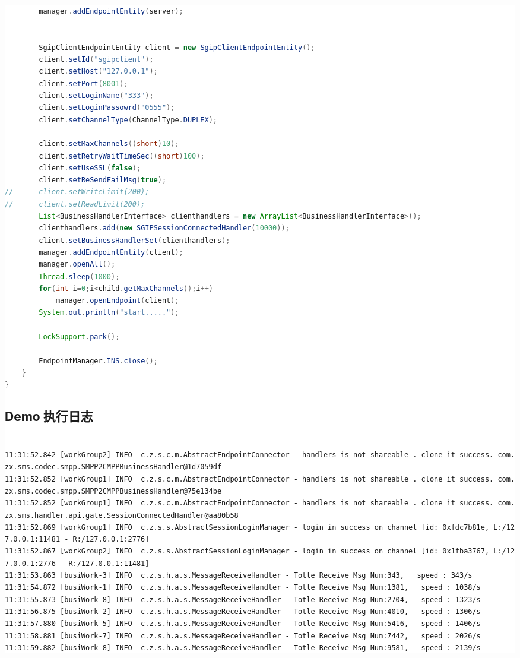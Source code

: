 ```java
		manager.addEndpointEntity(server);
		
		
		SgipClientEndpointEntity client = new SgipClientEndpointEntity();
		client.setId("sgipclient");
		client.setHost("127.0.0.1");
		client.setPort(8001);
		client.setLoginName("333");
		client.setLoginPassowrd("0555");
		client.setChannelType(ChannelType.DUPLEX);

		client.setMaxChannels((short)10);
		client.setRetryWaitTimeSec((short)100);
		client.setUseSSL(false);
		client.setReSendFailMsg(true);
//		client.setWriteLimit(200);
//		client.setReadLimit(200);
		List<BusinessHandlerInterface> clienthandlers = new ArrayList<BusinessHandlerInterface>();
		clienthandlers.add(new SGIPSessionConnectedHandler(10000));
		client.setBusinessHandlerSet(clienthandlers);
		manager.addEndpointEntity(client);
		manager.openAll();
		Thread.sleep(1000);
		for(int i=0;i<child.getMaxChannels();i++)
			manager.openEndpoint(client);
		System.out.println("start.....");
      
        LockSupport.park();

		EndpointManager.INS.close();
	}
}
```

## Demo 执行日志

```

11:31:52.842 [workGroup2] INFO  c.z.s.c.m.AbstractEndpointConnector - handlers is not shareable . clone it success. com.zx.sms.codec.smpp.SMPP2CMPPBusinessHandler@1d7059df
11:31:52.852 [workGroup1] INFO  c.z.s.c.m.AbstractEndpointConnector - handlers is not shareable . clone it success. com.zx.sms.codec.smpp.SMPP2CMPPBusinessHandler@75e134be
11:31:52.852 [workGroup1] INFO  c.z.s.c.m.AbstractEndpointConnector - handlers is not shareable . clone it success. com.zx.sms.handler.api.gate.SessionConnectedHandler@aa80b58
11:31:52.869 [workGroup1] INFO  c.z.s.s.AbstractSessionLoginManager - login in success on channel [id: 0xfdc7b81e, L:/127.0.0.1:11481 - R:/127.0.0.1:2776]
11:31:52.867 [workGroup2] INFO  c.z.s.s.AbstractSessionLoginManager - login in success on channel [id: 0x1fba3767, L:/127.0.0.1:2776 - R:/127.0.0.1:11481]
11:31:53.863 [busiWork-3] INFO  c.z.s.h.a.s.MessageReceiveHandler - Totle Receive Msg Num:343,   speed : 343/s
11:31:54.872 [busiWork-1] INFO  c.z.s.h.a.s.MessageReceiveHandler - Totle Receive Msg Num:1381,   speed : 1038/s
11:31:55.873 [busiWork-8] INFO  c.z.s.h.a.s.MessageReceiveHandler - Totle Receive Msg Num:2704,   speed : 1323/s
11:31:56.875 [busiWork-2] INFO  c.z.s.h.a.s.MessageReceiveHandler - Totle Receive Msg Num:4010,   speed : 1306/s
11:31:57.880 [busiWork-5] INFO  c.z.s.h.a.s.MessageReceiveHandler - Totle Receive Msg Num:5416,   speed : 1406/s
11:31:58.881 [busiWork-7] INFO  c.z.s.h.a.s.MessageReceiveHandler - Totle Receive Msg Num:7442,   speed : 2026/s
11:31:59.882 [busiWork-8] INFO  c.z.s.h.a.s.MessageReceiveHandler - Totle Receive Msg Num:9581,   speed : 2139/s
```
